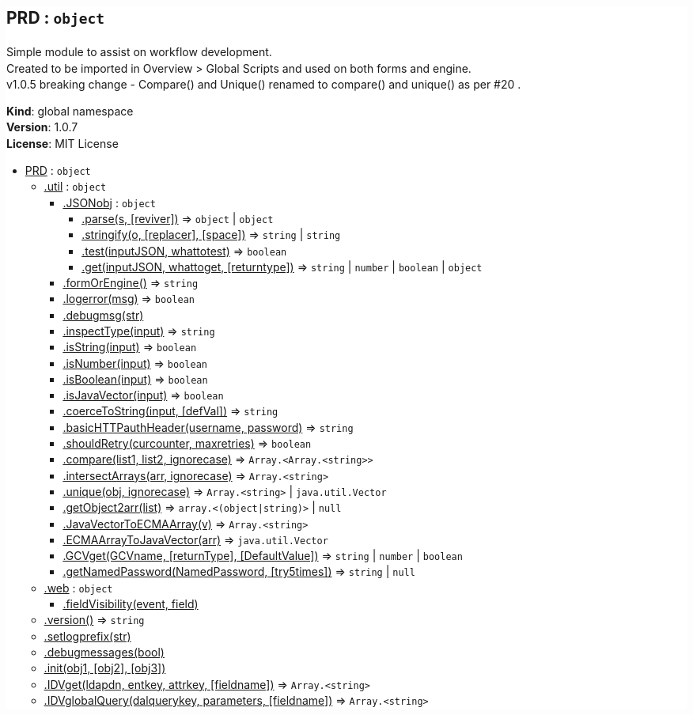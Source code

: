 <a name="PRD"></a>

## PRD : <code>object</code>
Simple module to assist on workflow development.<br/>
Created to be imported in Overview > Global Scripts and used on both forms and engine.<br/>
v1.0.5 breaking change - Compare() and Unique() renamed to compare() and unique() as per #20 .<br/>

**Kind**: global namespace  
**Version**: 1.0.7  
**License**: MIT License  

* [PRD](#PRD) : <code>object</code>
    * [.util](#PRD.util) : <code>object</code>
        * [.JSONobj](#PRD.util.JSONobj) : <code>object</code>
            * [.parse(s, [reviver])](#PRD.util.JSONobj.parse) ⇒ <code>object</code> \| <code>object</code>
            * [.stringify(o, [replacer], [space])](#PRD.util.JSONobj.stringify) ⇒ <code>string</code> \| <code>string</code>
            * [.test(inputJSON, whattotest)](#PRD.util.JSONobj.test) ⇒ <code>boolean</code>
            * [.get(inputJSON, whattoget, [returntype])](#PRD.util.JSONobj.get) ⇒ <code>string</code> \| <code>number</code> \| <code>boolean</code> \| <code>object</code>
        * [.formOrEngine()](#PRD.util.formOrEngine) ⇒ <code>string</code>
        * [.logerror(msg)](#PRD.util.logerror) ⇒ <code>boolean</code>
        * [.debugmsg(str)](#PRD.util.debugmsg)
        * [.inspectType(input)](#PRD.util.inspectType) ⇒ <code>string</code>
        * [.isString(input)](#PRD.util.isString) ⇒ <code>boolean</code>
        * [.isNumber(input)](#PRD.util.isNumber) ⇒ <code>boolean</code>
        * [.isBoolean(input)](#PRD.util.isBoolean) ⇒ <code>boolean</code>
        * [.isJavaVector(input)](#PRD.util.isJavaVector) ⇒ <code>boolean</code>
        * [.coerceToString(input, [defVal])](#PRD.util.coerceToString) ⇒ <code>string</code>
        * [.basicHTTPauthHeader(username, password)](#PRD.util.basicHTTPauthHeader) ⇒ <code>string</code>
        * [.shouldRetry(curcounter, maxretries)](#PRD.util.shouldRetry) ⇒ <code>boolean</code>
        * [.compare(list1, list2, ignorecase)](#PRD.util.compare) ⇒ <code>Array.&lt;Array.&lt;string&gt;&gt;</code>
        * [.intersectArrays(arr, ignorecase)](#PRD.util.intersectArrays) ⇒ <code>Array.&lt;string&gt;</code>
        * [.unique(obj, ignorecase)](#PRD.util.unique) ⇒ <code>Array.&lt;string&gt;</code> \| <code>java.util.Vector</code>
        * [.getObject2arr(list)](#PRD.util.getObject2arr) ⇒ <code>array.&lt;(object\|string)&gt;</code> \| <code>null</code>
        * [.JavaVectorToECMAArray(v)](#PRD.util.JavaVectorToECMAArray) ⇒ <code>Array.&lt;string&gt;</code>
        * [.ECMAArrayToJavaVector(arr)](#PRD.util.ECMAArrayToJavaVector) ⇒ <code>java.util.Vector</code>
        * [.GCVget(GCVname, [returnType], [DefaultValue])](#PRD.util.GCVget) ⇒ <code>string</code> \| <code>number</code> \| <code>boolean</code>
        * [.getNamedPassword(NamedPassword, [try5times])](#PRD.util.getNamedPassword) ⇒ <code>string</code> \| <code>null</code>
    * [.web](#PRD.web) : <code>object</code>
        * [.fieldVisibility(event, field)](#PRD.web.fieldVisibility)
    * [.version()](#PRD.version) ⇒ <code>string</code>
    * [.setlogprefix(str)](#PRD.setlogprefix)
    * [.debugmessages(bool)](#PRD.debugmessages)
    * [.init(obj1, [obj2], [obj3])](#PRD.init)
    * [.IDVget(ldapdn, entkey, attrkey, [fieldname])](#PRD.IDVget) ⇒ <code>Array.&lt;string&gt;</code>
    * [.IDVglobalQuery(dalquerykey, parameters, [fieldname])](#PRD.IDVglobalQuery) ⇒ <code>Array.&lt;string&gt;</code>
